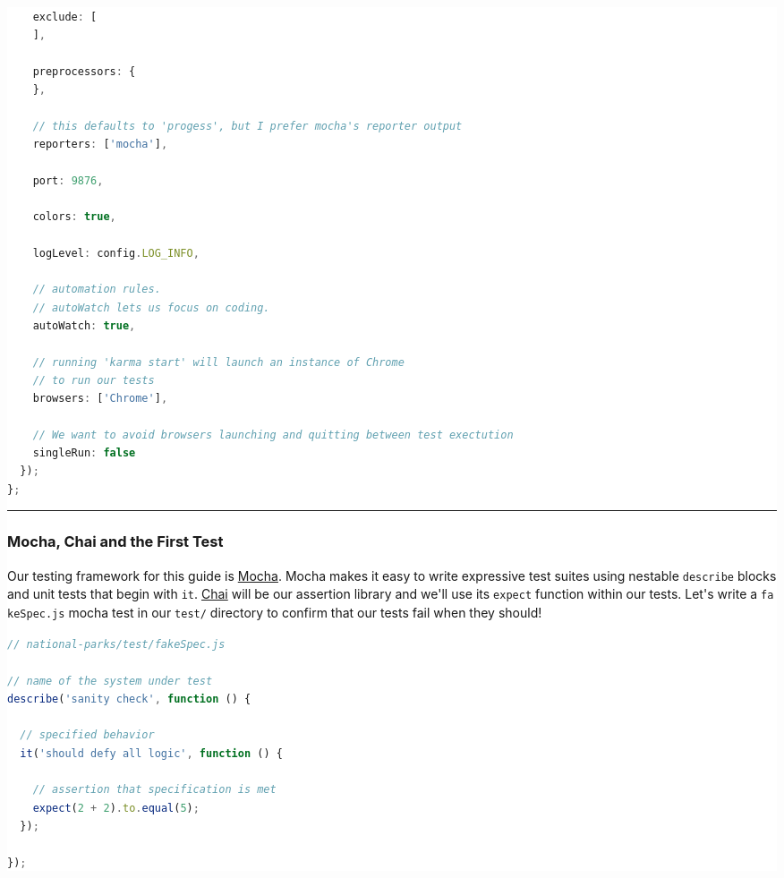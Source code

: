```javascript
    exclude: [
    ],

    preprocessors: {
    },

    // this defaults to 'progess', but I prefer mocha's reporter output
    reporters: ['mocha'],

    port: 9876,

    colors: true,

    logLevel: config.LOG_INFO,

    // automation rules.
    // autoWatch lets us focus on coding.
    autoWatch: true,

    // running 'karma start' will launch an instance of Chrome
    // to run our tests
    browsers: ['Chrome'],

    // We want to avoid browsers launching and quitting between test exectution
    singleRun: false
  });
};
```

---

### Mocha, Chai and the First Test

Our testing framework for this guide is [Mocha](http://mochajs.org/). Mocha makes it easy to write expressive test suites using nestable `describe` blocks and unit tests that begin with `it`. [Chai](http://chaijs.com/) will be our assertion library and we'll use its `expect` function within our tests. Let's write a `fakeSpec.js` mocha test in our `test/` directory to confirm that our tests fail when they should!

```javascript
// national-parks/test/fakeSpec.js

// name of the system under test
describe('sanity check', function () {

  // specified behavior
  it('should defy all logic', function () {

    // assertion that specification is met
    expect(2 + 2).to.equal(5);
  });

});
```
